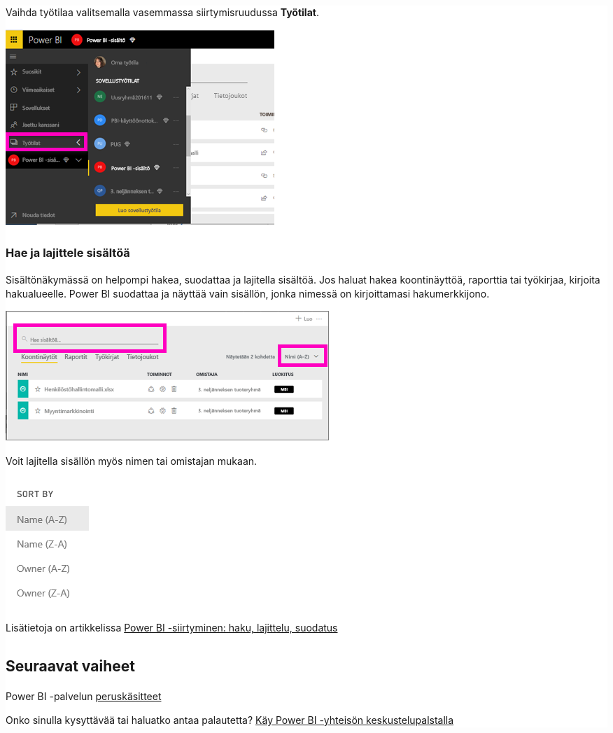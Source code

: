 Vaihda työtilaa valitsemalla vasemmassa siirtymisruudussa **Työtilat**.

![Valitse työtila](media/service-the-new-power-bi-experience/power-bi-workspacesnew2.png)

### <a name="search-and-sort-content"></a>Hae ja lajittele sisältöä
Sisältönäkymässä on helpompi hakea, suodattaa ja lajitella sisältöä. Jos haluat hakea koontinäyttöä, raporttia tai työkirjaa, kirjoita hakualueelle. Power BI suodattaa ja näyttää vain sisällön, jonka nimessä on kirjoittamasi hakumerkkijono.

![koontinäytön hakeminen](media/service-the-new-power-bi-experience/power-bi-search-sortnew.png)

Voit lajitella sisällön myös nimen tai omistajan mukaan.  

![lajittele sisältö](media/service-the-new-power-bi-experience/power-bi-sort.png)

Lisätietoja on artikkelissa [Power BI -siirtyminen: haku, lajittelu, suodatus](service-navigation-search-filter-sort.md)

## <a name="next-steps"></a>Seuraavat vaiheet
Power BI -palvelun [peruskäsitteet](service-basic-concepts.md)    

Onko sinulla kysyttävää tai haluatko antaa palautetta? [Käy Power BI -yhteisön keskustelupalstalla](http://community.powerbi.com/t5/Navigation-Preview-Forum/bd-p/NavigationPreview)

